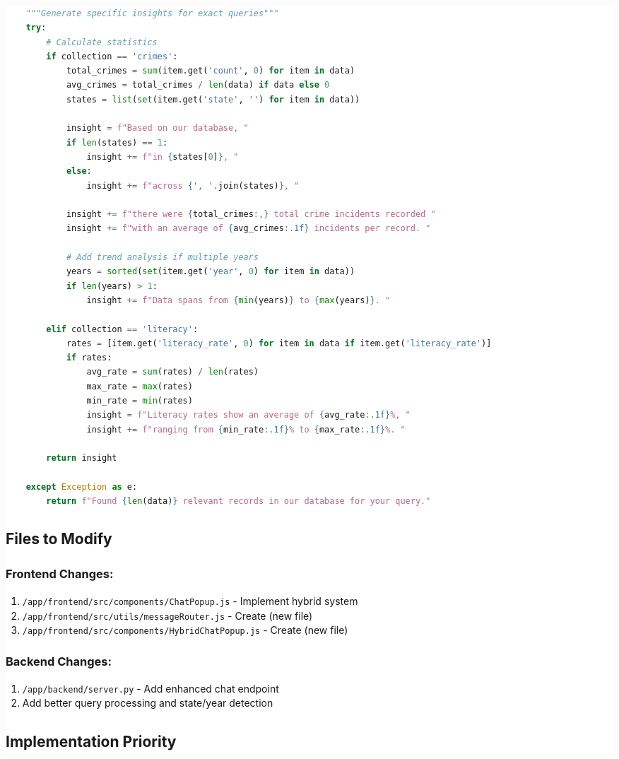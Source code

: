 ```python
    """Generate specific insights for exact queries"""
    try:
        # Calculate statistics
        if collection == 'crimes':
            total_crimes = sum(item.get('count', 0) for item in data)
            avg_crimes = total_crimes / len(data) if data else 0
            states = list(set(item.get('state', '') for item in data))
            
            insight = f"Based on our database, "
            if len(states) == 1:
                insight += f"in {states[0]}, "
            else:
                insight += f"across {', '.join(states)}, "
                
            insight += f"there were {total_crimes:,} total crime incidents recorded "
            insight += f"with an average of {avg_crimes:.1f} incidents per record. "
            
            # Add trend analysis if multiple years
            years = sorted(set(item.get('year', 0) for item in data))
            if len(years) > 1:
                insight += f"Data spans from {min(years)} to {max(years)}. "
                
        elif collection == 'literacy':
            rates = [item.get('literacy_rate', 0) for item in data if item.get('literacy_rate')]
            if rates:
                avg_rate = sum(rates) / len(rates)
                max_rate = max(rates)
                min_rate = min(rates)
                insight = f"Literacy rates show an average of {avg_rate:.1f}%, "
                insight += f"ranging from {min_rate:.1f}% to {max_rate:.1f}%. "
        
        return insight
        
    except Exception as e:
        return f"Found {len(data)} relevant records in our database for your query."
```

## Files to Modify

### Frontend Changes:
1. `/app/frontend/src/components/ChatPopup.js` - Implement hybrid system
2. `/app/frontend/src/utils/messageRouter.js` - Create (new file)
3. `/app/frontend/src/components/HybridChatPopup.js` - Create (new file)

### Backend Changes:
1. `/app/backend/server.py` - Add enhanced chat endpoint
2. Add better query processing and state/year detection

## Implementation Priority
